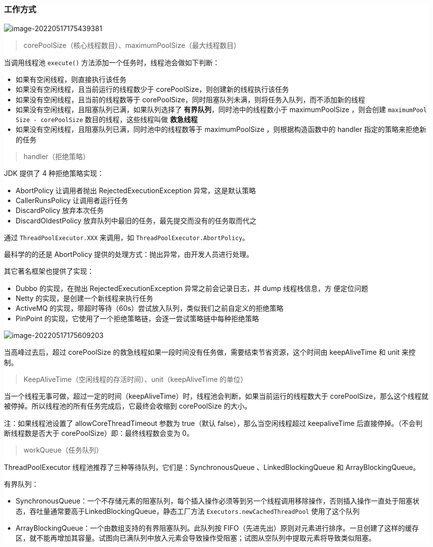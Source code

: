 ### 工作方式

![image-20220517175439381](https://cdn.staticaly.com/gh/Kele-Bingtang/static@master/img/juc/20220517175440.png)

> corePoolSize（核心线程数目）、maximumPoolSize（最大线程数目）

当调用线程池 `execute()` 方法添加一个任务时，线程池会做如下判断：

- 如果有空闲线程，则直接执行该任务
- 如果没有空闲线程，且当前运行的线程数少于 corePoolSize，则创建新的线程执行该任务
- 如果没有空闲线程，且当前的线程数等于 corePoolSize，同时阻塞队列未满，则将任务入队列，而不添加新的线程
- 如果没有空闲线程，且阻塞队列已满，如果队列选择了 **有界队列**，同时池中的线程数小于 maximumPoolSize ，则会创建 `maximumPoolSize - corePoolSize` 数目的线程，这些线程叫做 **救急线程**
- 如果没有空闲线程，且阻塞队列已满，同时池中的线程数等于 maximumPoolSize ，则根据构造函数中的 handler 指定的策略来拒绝新的任务

> handler（拒绝策略）

JDK 提供了 4 种拒绝策略实现：

- AbortPolicy 让调用者抛出 RejectedExecutionException 异常，这是默认策略
- CallerRunsPolicy 让调用者运行任务
- DiscardPolicy 放弃本次任务
- DiscardOldestPolicy 放弃队列中最旧的任务，最先提交而没有的任务取而代之

通过 `ThreadPoolExecutor.XXX` 来调用，如 `ThreadPoolExecutor.AbortPolicy`。

最科学的的还是 AbortPolicy 提供的处理方式：抛出异常，由开发人员进行处理。

其它著名框架也提供了实现：

- Dubbo 的实现，在抛出 RejectedExecutionException 异常之前会记录日志，并 dump 线程栈信息，方 便定位问题
- Netty 的实现，是创建一个新线程来执行任务
- ActiveMQ 的实现，带超时等待（60s）尝试放入队列，类似我们之前自定义的拒绝策略
- PinPoint 的实现，它使用了一个拒绝策略链，会逐一尝试策略链中每种拒绝策略

![image-20220517175609203](https://cdn.staticaly.com/gh/Kele-Bingtang/static@master/img/juc/20220517175610.png)

当高峰过去后，超过 corePoolSize 的救急线程如果一段时间没有任务做，需要结束节省资源，这个时间由 keepAliveTime 和 unit 来控制。

> KeepAliveTime（空闲线程的存活时间）、unit（keepAliveTime 的单位）

当一个线程无事可做，超过一定的时间（keepAliveTime）时，线程池会判断，如果当前运行的线程数大于 corePoolSize，那么这个线程就被停掉。所以线程池的所有任务完成后，它最终会收缩到 corePoolSize 的大小。

注：如果线程池设置了 allowCoreThreadTimeout 参数为 true（默认 false），那么当空闲线程超过 keepaliveTime 后直接停掉。（不会判断线程数是否大于 corePoolSize）即：最终线程数会变为 0。

> workQueue（任务队列）

ThreadPoolExecutor 线程池推荐了三种等待队列，它们是：SynchronousQueue 、LinkedBlockingQueue 和 ArrayBlockingQueue。

有界队列：

- SynchronousQueue：一个不存储元素的阻塞队列，每个插入操作必须等到另一个线程调用移除操作，否则插入操作一直处于阻塞状态，吞吐量通常要高于LinkedBlockingQueue，静态工厂方法 `Executors.newCachedThreadPool` 使用了这个队列

- ArrayBlockingQueue：一个由数组支持的有界阻塞队列。此队列按 FIFO（先进先出）原则对元素进行排序。一旦创建了这样的缓存区，就不能再增加其容量。试图向已满队列中放入元素会导致操作受阻塞；试图从空队列中提取元素将导致类似阻塞。
